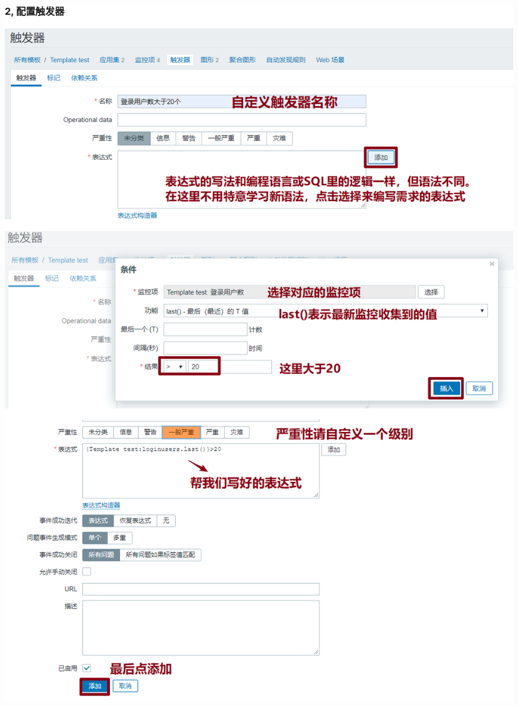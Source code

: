 ### 2, 配置触发器

![1579177551294](zabbix图片/zabbix68.png)



![1579177790405](zabbix图片/zabbix69.png)

![1579178242790](zabbix图片/zabbix70.png)